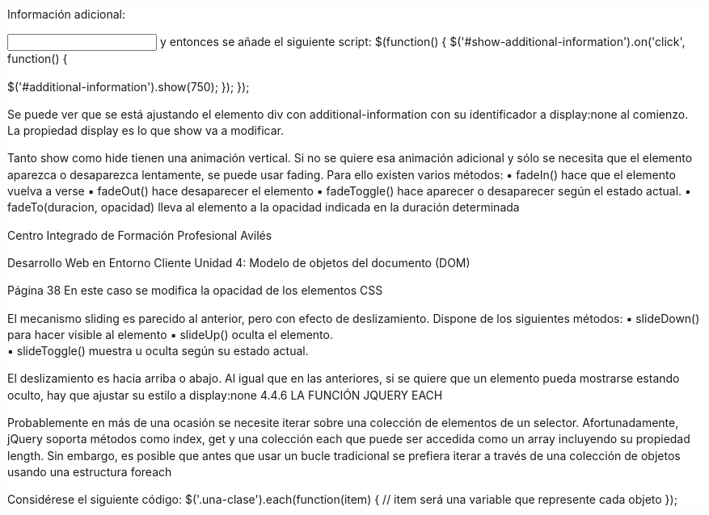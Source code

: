 <label>Información adicional:</label> 
        
<input type="text" /> 
      </div> 
</form> 
y entonces se añade el siguiente script: 
$(function() { 
$('#show-additional-information').on('click', function() { 
        
$('#additional-information').show(750); 
}); 
}); 
 
 
Se puede ver que se está ajustando el elemento div con additional-information con su 
identificador a display:none al comienzo. La propiedad display es lo que show va a modificar. 
 
Tanto show como hide tienen una animación vertical. Si no se quiere esa animación adicional 
y sólo se necesita que el elemento aparezca o desaparezca lentamente, se puede usar fading. 
Para ello existen varios métodos: 
▪ fadeIn() hace que el elemento vuelva a verse 
▪ fadeOut() hace desaparecer el elemento 
▪ fadeToggle() hace aparecer o desaparecer según el estado actual. 
▪ fadeTo(duracion, opacidad) lleva al elemento a la opacidad indicada en la duración 
determinada 
 
Centro Integrado de Formación Profesional Avilés 
 
Desarrollo Web en Entorno Cliente 
Unidad 4: Modelo de objetos del documento (DOM) 
 
 
 
 
 
Página  38 
En este caso se modifica la opacidad de los elementos CSS 
 
El mecanismo sliding es parecido al anterior, pero con efecto de deslizamiento. Dispone de los 
siguientes métodos: 
▪ slideDown() para hacer visible al elemento 
▪ slideUp()  oculta el elemento.  
▪ slideToggle() muestra u oculta según su estado actual. 
 
El deslizamiento es hacia arriba o abajo. Al igual que en las anteriores, si se quiere que un 
elemento pueda mostrarse estando oculto, hay que ajustar su estilo a display:none 
4.4.6 LA FUNCIÓN JQUERY EACH 
 
Probablemente en más de una ocasión se necesite iterar sobre una colección de elementos de 
un selector. Afortunadamente, jQuery soporta métodos como index, get y una colección each 
que puede ser accedida como un array incluyendo su propiedad length. Sin embargo, es 
posible que antes que usar un bucle tradicional se prefiera iterar a través de una colección de 
objetos usando una estructura foreach 
 
Considérese el siguiente código: 
$('.una-clase').each(function(item) { 
    // item será una variable que represente cada objeto 
}); 
 